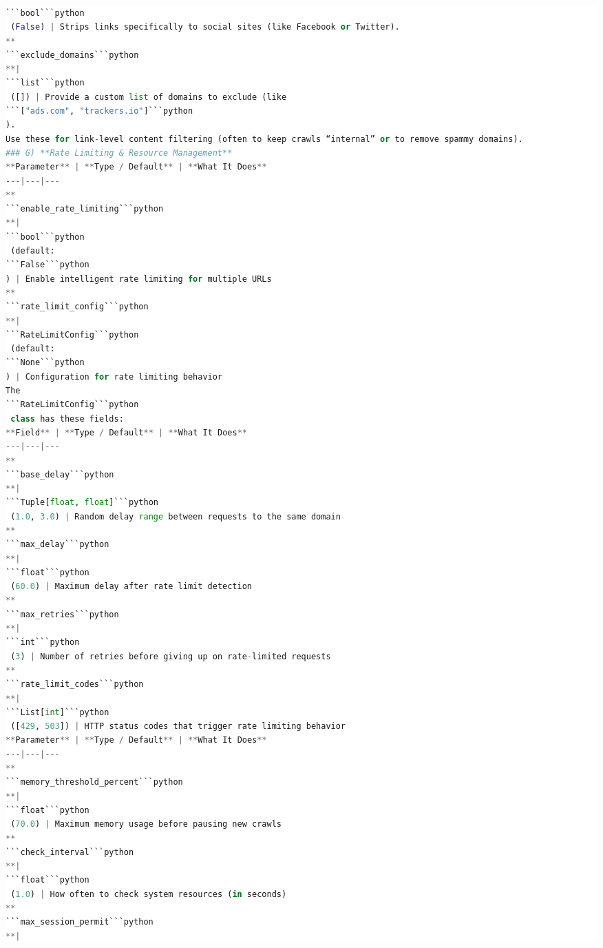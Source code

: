 ```python
```bool```python
 (False) | Strips links specifically to social sites (like Facebook or Twitter).  
**
```exclude_domains```python
**| 
```list```python
 ([]) | Provide a custom list of domains to exclude (like 
```["ads.com", "trackers.io"]```python
).  
Use these for link-level content filtering (often to keep crawls “internal” or to remove spammy domains).
### G) **Rate Limiting & Resource Management**
**Parameter** | **Type / Default** | **What It Does**  
---|---|---  
**
```enable_rate_limiting```python
**| 
```bool```python
 (default: 
```False```python
) | Enable intelligent rate limiting for multiple URLs  
**
```rate_limit_config```python
**| 
```RateLimitConfig```python
 (default: 
```None```python
) | Configuration for rate limiting behavior  
The 
```RateLimitConfig```python
 class has these fields:
**Field** | **Type / Default** | **What It Does**  
---|---|---  
**
```base_delay```python
**| 
```Tuple[float, float]```python
 (1.0, 3.0) | Random delay range between requests to the same domain  
**
```max_delay```python
**| 
```float```python
 (60.0) | Maximum delay after rate limit detection  
**
```max_retries```python
**| 
```int```python
 (3) | Number of retries before giving up on rate-limited requests  
**
```rate_limit_codes```python
**| 
```List[int]```python
 ([429, 503]) | HTTP status codes that trigger rate limiting behavior  
**Parameter** | **Type / Default** | **What It Does**  
---|---|---  
**
```memory_threshold_percent```python
**| 
```float```python
 (70.0) | Maximum memory usage before pausing new crawls  
**
```check_interval```python
**| 
```float```python
 (1.0) | How often to check system resources (in seconds)  
**
```max_session_permit```python
**| 
```
